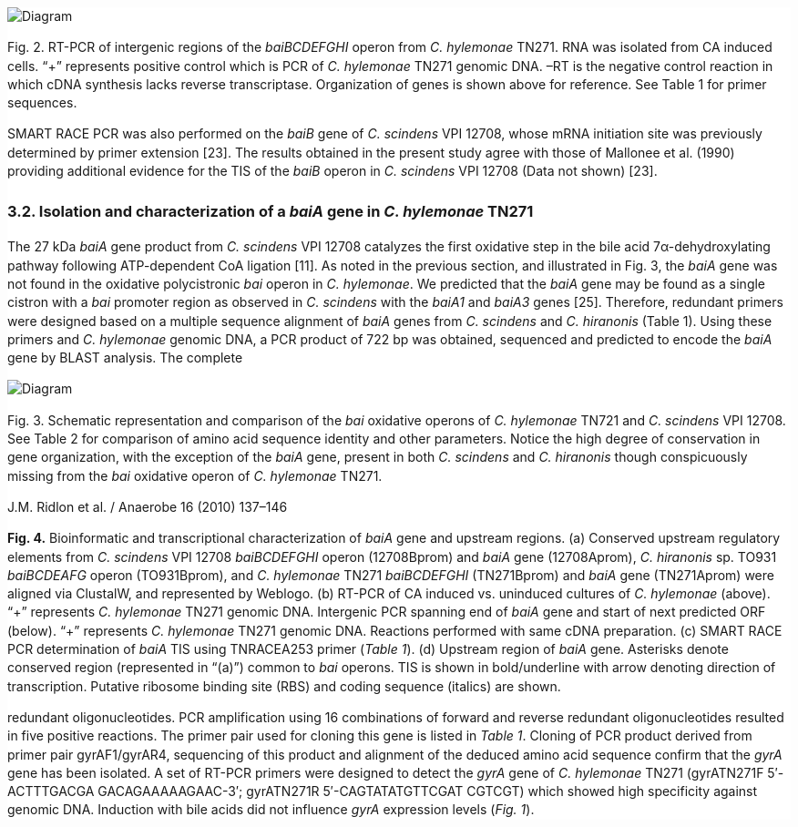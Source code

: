 ![Diagram](https://i.imgur.com/yourimageurl.png)

Fig. 2. RT-PCR of intergenic regions of the *baiBCDEFGHI* operon from *C. hylemonae* TN271. RNA was isolated from CA induced cells. “+” represents positive control which is PCR of *C. hylemonae* TN271 genomic DNA. –RT is the negative control reaction in which cDNA synthesis lacks reverse transcriptase. Organization of genes is shown above for reference. See Table 1 for primer sequences.

SMART RACE PCR was also performed on the *baiB* gene of *C. scindens* VPI 12708, whose mRNA initiation site was previously determined by primer extension [23]. The results obtained in the present study agree with those of Mallonee et al. (1990) providing additional evidence for the TIS of the *baiB* operon in *C. scindens* VPI 12708 (Data not shown) [23].

### 3.2. Isolation and characterization of a *baiA* gene in *C. hylemonae* TN271

The 27 kDa *baiA* gene product from *C. scindens* VPI 12708 catalyzes the first oxidative step in the bile acid 7α-dehydroxylating pathway following ATP-dependent CoA ligation [11]. As noted in the previous section, and illustrated in Fig. 3, the *baiA* gene was not found in the oxidative polycistronic *bai* operon in *C. hylemonae*. We predicted that the *baiA* gene may be found as a single cistron with a *bai* promoter region as observed in *C. scindens* with the *baiA1* and *baiA3* genes [25]. Therefore, redundant primers were designed based on a multiple sequence alignment of *baiA* genes from *C. scindens* and *C. hiranonis* (Table 1). Using these primers and *C. hylemonae* genomic DNA, a PCR product of 722 bp was obtained, sequenced and predicted to encode the *baiA* gene by BLAST analysis. The complete

![Diagram](https://i.imgur.com/yourimageurl2.png)

Fig. 3. Schematic representation and comparison of the *bai* oxidative operons of *C. hylemonae* TN721 and *C. scindens* VPI 12708. See Table 2 for comparison of amino acid sequence identity and other parameters. Notice the high degree of conservation in gene organization, with the exception of the *baiA* gene, present in both *C. scindens* and *C. hiranonis* though conspicuously missing from the *bai* oxidative operon of *C. hylemonae* TN271.

J.M. Ridlon et al. / Anaerobe 16 (2010) 137–146

**Fig. 4.** Bioinformatic and transcriptional characterization of *baiA* gene and upstream regions. (a) Conserved upstream regulatory elements from *C. scindens* VPI 12708 *baiBCDEFGHI* operon (12708Bprom) and *baiA* gene (12708Aprom), *C. hiranonis* sp. TO931 *baiBCDEAFG* operon (TO931Bprom), and *C. hylemonae* TN271 *baiBCDEFGHI* (TN271Bprom) and *baiA* gene (TN271Aprom) were aligned via ClustalW, and represented by Weblogo. (b) RT-PCR of CA induced vs. uninduced cultures of *C. hylemonae* (above). “+” represents *C. hylemonae* TN271 genomic DNA. Intergenic PCR spanning end of *baiA* gene and start of next predicted ORF (below). “+” represents *C. hylemonae* TN271 genomic DNA. Reactions performed with same cDNA preparation. (c) SMART RACE PCR determination of *baiA* TIS using TNRACEA253 primer (*Table 1*). (d) Upstream region of *baiA* gene. Asterisks denote conserved region (represented in “(a)”) common to *bai* operons. TIS is shown in bold/underline with arrow denoting direction of transcription. Putative ribosome binding site (RBS) and coding sequence (italics) are shown.

redundant oligonucleotides. PCR amplification using 16 combinations of forward and reverse redundant oligonucleotides resulted in five positive reactions. The primer pair used for cloning this gene is listed in *Table 1*. Cloning of PCR product derived from primer pair gyrAF1/gyrAR4, sequencing of this product and alignment of the deduced amino acid sequence confirm that the *gyrA* gene has been isolated. A set of RT-PCR primers were designed to detect the *gyrA* gene of *C. hylemonae* TN271 (gyrATN271F 5′-ACTTTGACGA GACAGAAAAAGAAC-3′; gyrATN271R 5′-CAGTATATGTTCGAT CGTCGT) which showed high specificity against genomic DNA. Induction with bile acids did not influence *gyrA* expression levels (*Fig. 1*).
